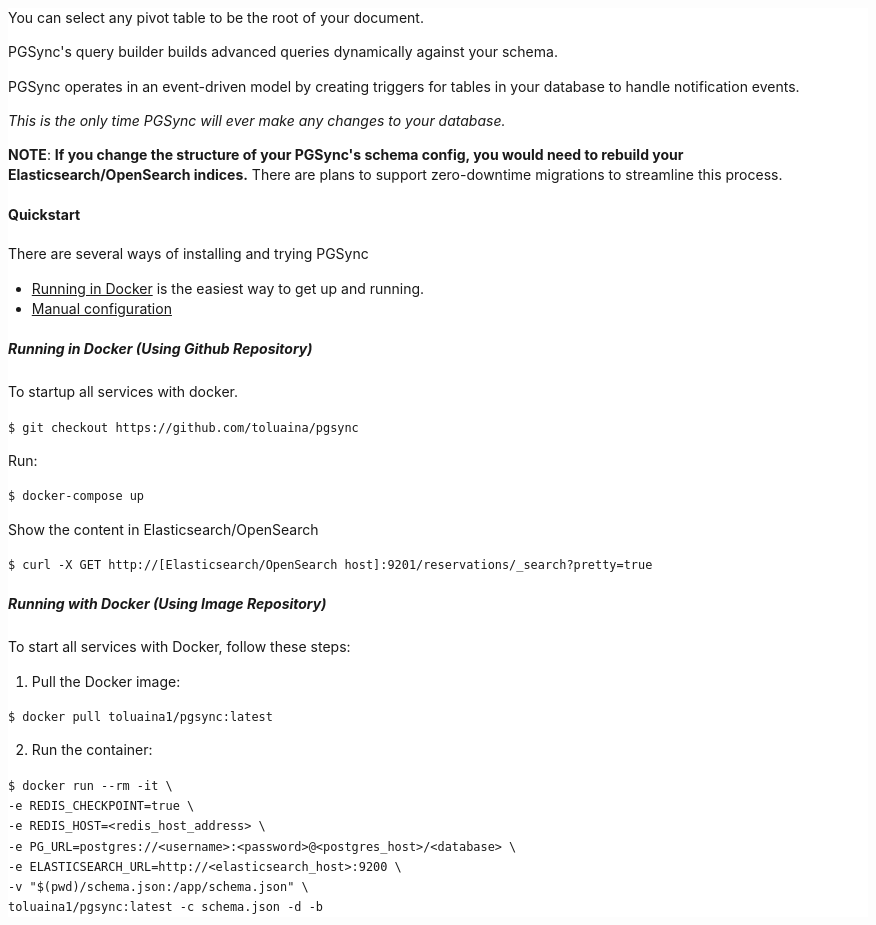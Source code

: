 You can select any pivot table to be the root of your document.

PGSync's query builder builds advanced queries dynamically against your schema.

PGSync operates in an event-driven model by creating triggers for tables in your database to handle notification events.

*This is the only time PGSync will ever make any changes to your database.*

**NOTE**: **If you change the structure of your PGSync's schema config, you would need to rebuild your Elasticsearch/OpenSearch indices.**
There are plans to support zero-downtime migrations to streamline this process.


#### Quickstart

There are several ways of installing and trying PGSync
 - [Running in Docker](#running-in-docker) is the easiest way to get up and running.
 - [Manual configuration](#manual-configuration) 


##### Running in Docker (Using Github Repository)

To startup all services with docker.

```
$ git checkout https://github.com/toluaina/pgsync
```

Run:
```
$ docker-compose up
```

Show the content in Elasticsearch/OpenSearch
```
$ curl -X GET http://[Elasticsearch/OpenSearch host]:9201/reservations/_search?pretty=true
```


##### Running with Docker (Using Image Repository)

To start all services with Docker, follow these steps:

1. Pull the Docker image:

  ```
  $ docker pull toluaina1/pgsync:latest
  ```

2. Run the container:

  ```
  $ docker run --rm -it \
  -e REDIS_CHECKPOINT=true \
  -e REDIS_HOST=<redis_host_address> \
  -e PG_URL=postgres://<username>:<password>@<postgres_host>/<database> \
  -e ELASTICSEARCH_URL=http://<elasticsearch_host>:9200 \
  -v "$(pwd)/schema.json:/app/schema.json" \
  toluaina1/pgsync:latest -c schema.json -d -b
  ```
